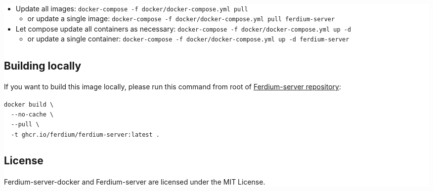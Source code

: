 * Update all images: `docker-compose -f docker/docker-compose.yml pull`
  * or update a single image: `docker-compose -f docker/docker-compose.yml pull ferdium-server`
* Let compose update all containers as necessary: `docker-compose -f docker/docker-compose.yml up -d`
  * or update a single container: `docker-compose -f docker/docker-compose.yml up -d ferdium-server`

## Building locally

If you want to build this image locally, please run this command from root of [Ferdium-server repository](https://github.com/ferdium/ferdium-server/tree/main/):
```
docker build \
  --no-cache \
  --pull \
  -t ghcr.io/ferdium/ferdium-server:latest .
```

## License
Ferdium-server-docker and Ferdium-server are licensed under the MIT License.
